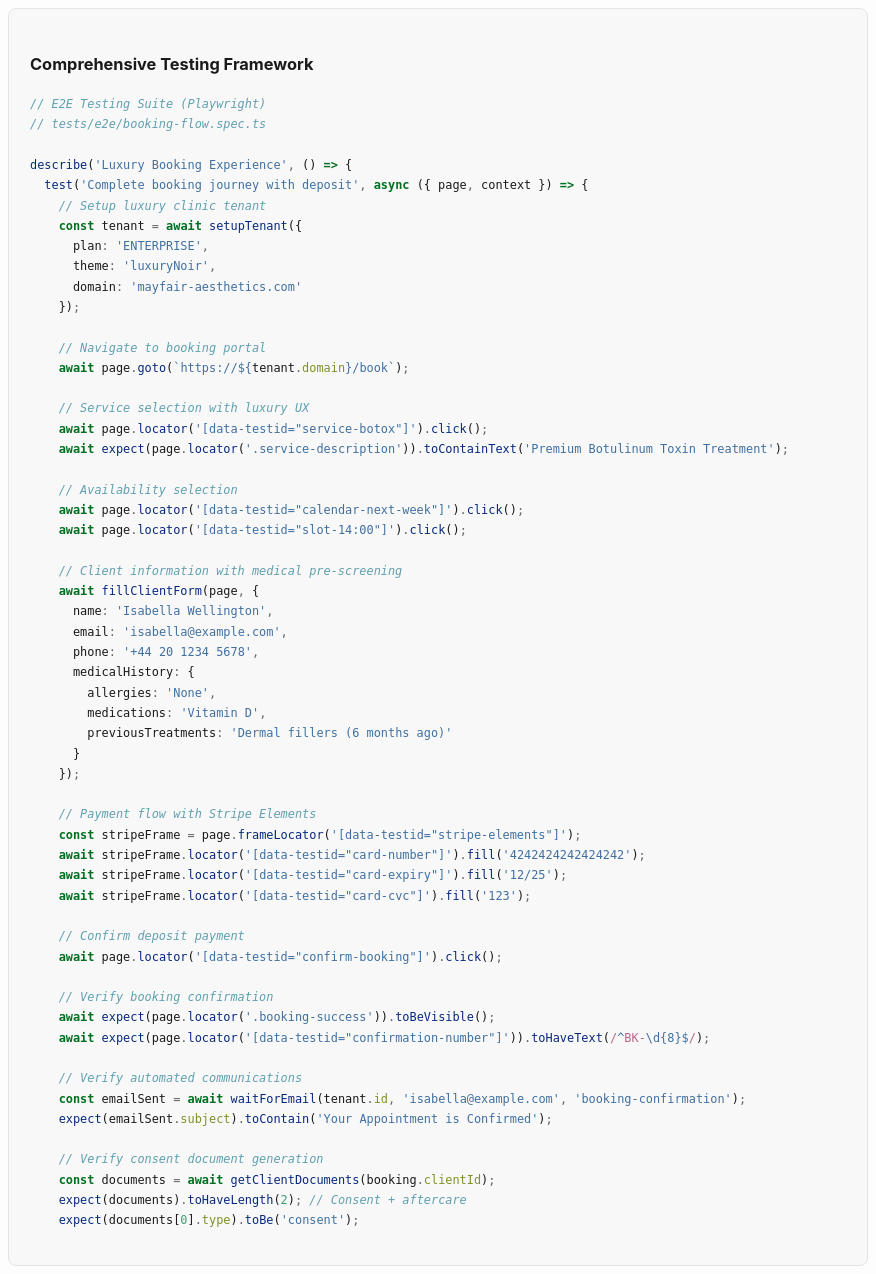 <div style="background: #F8F8F8; border: 1px solid #E5E4E2; border-radius: 8px; padding: 1.5rem; margin: 1rem 0;">

### Comprehensive Testing Framework

```typescript
// E2E Testing Suite (Playwright)
// tests/e2e/booking-flow.spec.ts

describe('Luxury Booking Experience', () => {
  test('Complete booking journey with deposit', async ({ page, context }) => {
    // Setup luxury clinic tenant
    const tenant = await setupTenant({
      plan: 'ENTERPRISE',
      theme: 'luxuryNoir',
      domain: 'mayfair-aesthetics.com'
    });
    
    // Navigate to booking portal
    await page.goto(`https://${tenant.domain}/book`);
    
    // Service selection with luxury UX
    await page.locator('[data-testid="service-botox"]').click();
    await expect(page.locator('.service-description')).toContainText('Premium Botulinum Toxin Treatment');
    
    // Availability selection
    await page.locator('[data-testid="calendar-next-week"]').click();
    await page.locator('[data-testid="slot-14:00"]').click();
    
    // Client information with medical pre-screening
    await fillClientForm(page, {
      name: 'Isabella Wellington',
      email: 'isabella@example.com',
      phone: '+44 20 1234 5678',
      medicalHistory: {
        allergies: 'None',
        medications: 'Vitamin D',
        previousTreatments: 'Dermal fillers (6 months ago)'
      }
    });
    
    // Payment flow with Stripe Elements
    const stripeFrame = page.frameLocator('[data-testid="stripe-elements"]');
    await stripeFrame.locator('[data-testid="card-number"]').fill('4242424242424242');
    await stripeFrame.locator('[data-testid="card-expiry"]').fill('12/25');
    await stripeFrame.locator('[data-testid="card-cvc"]').fill('123');
    
    // Confirm deposit payment
    await page.locator('[data-testid="confirm-booking"]').click();
    
    // Verify booking confirmation
    await expect(page.locator('.booking-success')).toBeVisible();
    await expect(page.locator('[data-testid="confirmation-number"]')).toHaveText(/^BK-\d{8}$/);
    
    // Verify automated communications
    const emailSent = await waitForEmail(tenant.id, 'isabella@example.com', 'booking-confirmation');
    expect(emailSent.subject).toContain('Your Appointment is Confirmed');
    
    // Verify consent document generation
    const documents = await getClientDocuments(booking.clientId);
    expect(documents).toHaveLength(2); // Consent + aftercare
    expect(documents[0].type).toBe('consent');
```